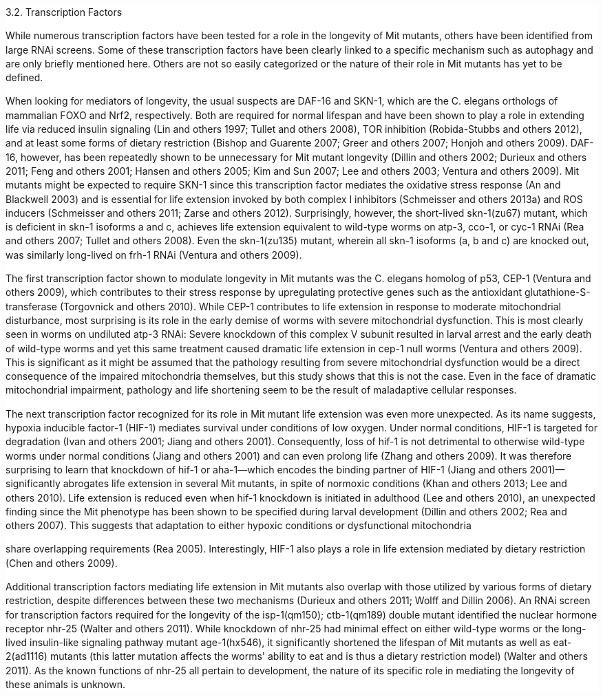 3.2. Transcription Factors

While numerous transcription factors have been tested for a role in the longevity of Mit mutants, others have been identified from large RNAi screens. Some of these transcription factors have been clearly linked to a specific mechanism such as autophagy and are only briefly mentioned here. Others are not so easily categorized or the nature of their role in Mit mutants has yet to be defined.

When looking for mediators of longevity, the usual suspects are DAF-16 and SKN-1, which are the C. elegans orthologs of mammalian FOXO and Nrf2, respectively. Both are required for normal lifespan and have been shown to play a role in extending life via reduced insulin signaling (Lin and others 1997; Tullet and others 2008), TOR inhibition (Robida-Stubbs and others 2012), and at least some forms of dietary restriction (Bishop and Guarente 2007; Greer and others 2007; Honjoh and others 2009). DAF-16, however, has been repeatedly shown to be unnecessary for Mit mutant longevity (Dillin and others 2002; Durieux and others 2011; Feng and others 2001; Hansen and others 2005; Kim and Sun 2007; Lee and others 2003; Ventura and others 2009). Mit mutants might be expected to require SKN-1 since this transcription factor mediates the oxidative stress response (An and Blackwell 2003) and is essential for life extension invoked by both complex I inhibitors (Schmeisser and others 2013a) and ROS inducers (Schmeisser and others 2011; Zarse and others 2012). Surprisingly, however, the short-lived skn-1(zu67) mutant, which is deficient in skn-1 isoforms a and c, achieves life extension equivalent to wild-type worms on atp-3, cco-1, or cyc-1 RNAi (Rea and others 2007; Tullet and others 2008). Even the skn-1(zu135) mutant, wherein all skn-1 isoforms (a, b and c) are knocked out, was similarly long-lived on frh-1 RNAi (Ventura and others 2009).

The first transcription factor shown to modulate longevity in Mit mutants was the C. elegans homolog of p53, CEP-1 (Ventura and others 2009), which contributes to their stress response by upregulating protective genes such as the antioxidant glutathione-S-transferase (Torgovnick and others 2010). While CEP-1 contributes to life extension in response to moderate mitochondrial disturbance, most surprising is its role in the early demise of worms with severe mitochondrial dysfunction. This is most clearly seen in worms on undiluted atp-3 RNAi: Severe knockdown of this complex V subunit resulted in larval arrest and the early death of wild-type worms and yet this same treatment caused dramatic life extension in cep-1 null worms (Ventura and others 2009). This is significant as it might be assumed that the pathology resulting from severe mitochondrial dysfunction would be a direct consequence of the impaired mitochondria themselves, but this study shows that this is not the case. Even in the face of dramatic mitochondrial impairment, pathology and life shortening seem to be the result of maladaptive cellular responses.

The next transcription factor recognized for its role in Mit mutant life extension was even more unexpected. As its name suggests, hypoxia inducible factor-1 (HIF-1) mediates survival under conditions of low oxygen. Under normal conditions, HIF-1 is targeted for degradation (Ivan and others 2001; Jiang and others 2001). Consequently, loss of hif-1 is not detrimental to otherwise wild-type worms under normal conditions (Jiang and others 2001) and can even prolong life (Zhang and others 2009). It was therefore surprising to learn that knockdown of hif-1 or aha-1—which encodes the binding partner of HIF-1 (Jiang and others 2001)—significantly abrogates life extension in several Mit mutants, in spite of normoxic conditions (Khan and others 2013; Lee and others 2010). Life extension is reduced even when hif-1 knockdown is initiated in adulthood (Lee and others 2010), an unexpected finding since the Mit phenotype has been shown to be specified during larval development (Dillin and others 2002; Rea and others 2007). This suggests that adaptation to either hypoxic conditions or dysfunctional mitochondria

share overlapping requirements (Rea 2005). Interestingly, HIF-1 also plays a role in life extension mediated by dietary restriction (Chen and others 2009).

Additional transcription factors mediating life extension in Mit mutants also overlap with those utilized by various forms of dietary restriction, despite differences between these two mechanisms (Durieux and others 2011; Wolff and Dillin 2006). An RNAi screen for transcription factors required for the longevity of the isp-1(qm150); ctb-1(qm189) double mutant identified the nuclear hormone receptor nhr-25 (Walter and others 2011). While knockdown of nhr-25 had minimal effect on either wild-type worms or the long-lived insulin-like signaling pathway mutant age-1(hx546), it significantly shortened the lifespan of Mit mutants as well as eat-2(ad1116) mutants (this latter mutation affects the worms' ability to eat and is thus a dietary restriction model) (Walter and others 2011). As the known functions of nhr-25 all pertain to development, the nature of its specific role in mediating the longevity of these animals is unknown.
